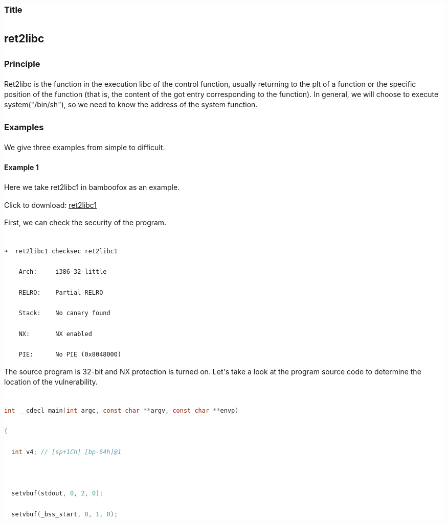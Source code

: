 

### Title


## ret2libc



### Principle


Ret2libc is the function in the execution libc of the control function, usually returning to the plt of a function or the specific position of the function (that is, the content of the got entry corresponding to the function). In general, we will choose to execute system(&quot;/bin/sh&quot;), so we need to know the address of the system function.


### Examples


We give three examples from simple to difficult.


#### Example 1


Here we take ret2libc1 in bamboofox as an example.


Click to download: [ret2libc1](https://github.com/ctf-wiki/ctf-challenges/raw/master/pwn/stackoverflow/ret2libc/ret2libc1/ret2libc1)


First, we can check the security of the program.


```shell

➜  ret2libc1 checksec ret2libc1    

    Arch:     i386-32-little

    RELRO:    Partial RELRO

    Stack:    No canary found

    NX:       NX enabled

    PIE:      No PIE (0x8048000)

```



The source program is 32-bit and NX protection is turned on. Let&#39;s take a look at the program source code to determine the location of the vulnerability.


```c

int __cdecl main(int argc, const char **argv, const char **envp)

{

  int v4; // [sp+1Ch] [bp-64h]@1



  setvbuf(stdout, 0, 2, 0);

  setvbuf(_bss_start, 0, 1, 0);

```